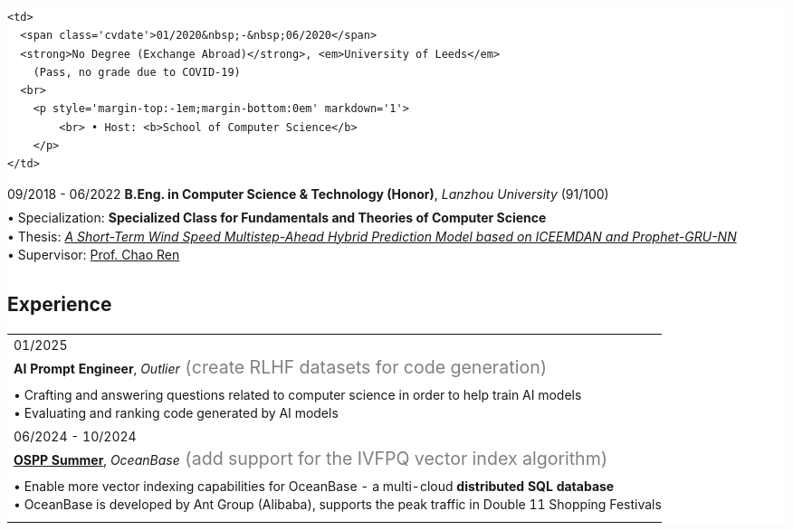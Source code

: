     <td>
      <span class='cvdate'>01/2020&nbsp;-&nbsp;06/2020</span>
      <strong>No Degree (Exchange Abroad)</strong>, <em>University of Leeds</em>
        (Pass, no grade due to COVID-19)
      <br>
        <p style='margin-top:-1em;margin-bottom:0em' markdown='1'>
            <br> • Host: <b>School of Computer Science</b>
        </p>
    </td>
  </tr>
  <tr>
    <td>
      <span class='cvdate'>09/2018&nbsp;-&nbsp;06/2022</span>
      <strong>B.Eng. in Computer Science & Technology (Honor)</strong>, <em>Lanzhou University</em>
        (91/100)
      <br>
        <p style='margin-top:-1em;margin-bottom:0em' markdown='1'>
            <br> • Specialization: <b>Specialized Class for Fundamentals and Theories of Computer Science</b>
            <br> • Thesis: <a href="https://github.com/HollowMan6/My-LZU-CS-UG-Dissertation/blob/main/paper.pdf" target="_blank"><i>A Short-Term Wind Speed Multistep-Ahead Hybrid Prediction Model based on ICEEMDAN and Prophet-GRU-NN</i></a>
            <br> • Supervisor: <a href="https://xxxy.lzu.edu.cn/shiziduiwu/jiaoshiduiwu/fujiaoshou/2020/0920/132722.html" target="_blank">Prof. Chao Ren</a>
        </p>
    </td>
  </tr>
</table>


## <i class="fa fa-chevron-right"></i> Experience
<table class="table table-hover">
<tr>
  <td style='padding-right:0;'>
<span class='cvdate'>01/2025</span>
<p markdown="1" style='margin: 0'><strong>AI Prompt Engineer</strong>, <em>Outlier</em><span markdown="1" style="color:grey;font-size:1.4rem;margin: 0">
(create RLHF datasets for code generation)
</span></p>
  <p style='margin-top:-1em;margin-bottom:0em' markdown='1'>
  <br> • Crafting and answering questions related to computer science in order to help train AI models
  <br> • Evaluating and ranking code generated by AI models
  </p>
  </td>
</tr>
<tr>
  <td style='padding-right:0;'>
<span class='cvdate'>06/2024&nbsp;-&nbsp;10/2024</span>
<p markdown="1" style='margin: 0'><strong><a href="https://github.com/HollowMan6/My-OSPP-Summer" target="_blank">OSPP Summer</a></strong>, <em>OceanBase</em><span markdown="1" style="color:grey;font-size:1.4rem;margin: 0">
(add support for the IVFPQ vector index algorithm)
</span></p>
  <p style='margin-top:-1em;margin-bottom:0em' markdown='1'>
  <br> • Enable more vector indexing capabilities for OceanBase&nbsp;-&nbsp;a multi-cloud <b>distributed SQL database</b>
  <br> • OceanBase is developed by Ant Group (Alibaba), supports the peak traffic in Double 11 Shopping Festivals
  </p>
  </td>
</tr>
<tr>
  <td style='padding-right:0;'>